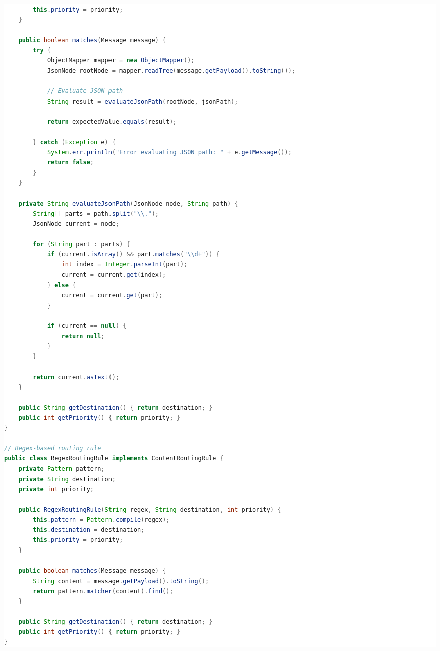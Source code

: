 ```java
        this.priority = priority;
    }
    
    public boolean matches(Message message) {
        try {
            ObjectMapper mapper = new ObjectMapper();
            JsonNode rootNode = mapper.readTree(message.getPayload().toString());
            
            // Evaluate JSON path
            String result = evaluateJsonPath(rootNode, jsonPath);
            
            return expectedValue.equals(result);
            
        } catch (Exception e) {
            System.err.println("Error evaluating JSON path: " + e.getMessage());
            return false;
        }
    }
    
    private String evaluateJsonPath(JsonNode node, String path) {
        String[] parts = path.split("\\.");
        JsonNode current = node;
        
        for (String part : parts) {
            if (current.isArray() && part.matches("\\d+")) {
                int index = Integer.parseInt(part);
                current = current.get(index);
            } else {
                current = current.get(part);
            }
            
            if (current == null) {
                return null;
            }
        }
        
        return current.asText();
    }
    
    public String getDestination() { return destination; }
    public int getPriority() { return priority; }
}

// Regex-based routing rule
public class RegexRoutingRule implements ContentRoutingRule {
    private Pattern pattern;
    private String destination;
    private int priority;
    
    public RegexRoutingRule(String regex, String destination, int priority) {
        this.pattern = Pattern.compile(regex);
        this.destination = destination;
        this.priority = priority;
    }
    
    public boolean matches(Message message) {
        String content = message.getPayload().toString();
        return pattern.matcher(content).find();
    }
    
    public String getDestination() { return destination; }
    public int getPriority() { return priority; }
}
```